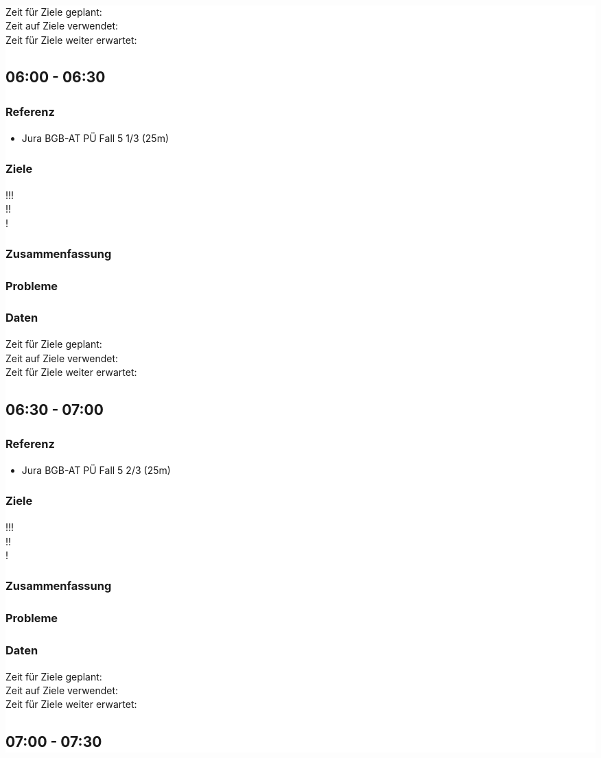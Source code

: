 Zeit für Ziele geplant:  
Zeit auf Ziele verwendet:  
Zeit für Ziele weiter erwartet:

## 06:00 - 06:30

### Referenz

- Jura BGB-AT PÜ Fall 5 1/3 (25m)

### Ziele

!!!  
!!  
!

### Zusammenfassung

### Probleme

### Daten

Zeit für Ziele geplant:  
Zeit auf Ziele verwendet:  
Zeit für Ziele weiter erwartet:

## 06:30 - 07:00

### Referenz

- Jura BGB-AT PÜ Fall 5 2/3 (25m)

### Ziele

!!!  
!!  
!

### Zusammenfassung

### Probleme

### Daten

Zeit für Ziele geplant:  
Zeit auf Ziele verwendet:  
Zeit für Ziele weiter erwartet:

## 07:00 - 07:30
